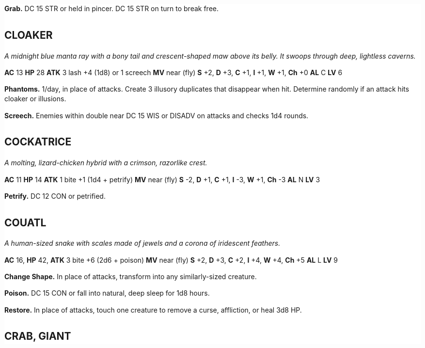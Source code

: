 **Grab.** DC 15 STR or held in pincer. DC 15 STR on turn to break free.


## **CLOAKER**

_A midnight blue manta ray with a bony tail and crescent-shaped maw above its belly. It swoops through deep, lightless caverns._

**AC** 13
**HP** 28
**ATK** 3 lash +4 (1d8) or 1 screech
**MV** near (fly)
**S** +2, **D** +3, **C** +1, **I** +1, **W** +1, **Ch** +0
**AL** C
**LV** 6

**Phantoms.** 1/day, in place of attacks. Create 3 illusory duplicates that disappear when hit. Determine randomly if an attack hits cloaker or illusions.

**Screech.** Enemies within double near DC 15 WIS or DISADV on attacks and checks 1d4 rounds.


## **COCKATRICE**

_A molting, lizard-chicken hybrid with a crimson, razorlike crest._

**AC** 11
**HP** 14
**ATK** 1 bite +1 (1d4 + petrify)
**MV** near (fly)
**S** -2, **D** +1, **C** +1, **I** -3, **W** +1, **Ch** -3
**AL** N
**LV** 3

**Petrify.** DC 12 CON or petrified.


## **COUATL**

_A human-sized snake with scales made of jewels and a corona of iridescent feathers._

**AC** 16, **HP** 42, **ATK** 3 bite +6 (2d6 + poison)
**MV** near (fly)
**S** +2, **D** +3, **C** +2, **I** +4, **W** +4, **Ch** +5
**AL** L
**LV** 9

**Change Shape.** In place of attacks, transform into any similarly-sized creature.

**Poison.** DC 15 CON or fall into natural, deep sleep for 1d8 hours.

**Restore.** In place of attacks, touch one creature to remove a curse, affliction, or heal 3d8 HP.


## **CRAB, GIANT**
